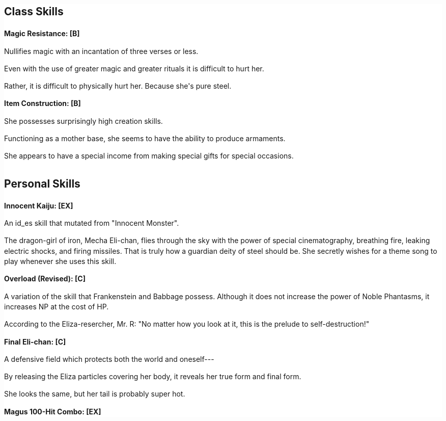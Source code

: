 ## Class Skills  
  
  
  
**Magic Resistance: [B]**  
  
Nullifies magic with an incantation of three verses or less.  
  
Even with the use of greater magic and greater rituals it is difficult to hurt her.  
  
Rather, it is difficult to physically hurt her. Because she's pure steel.  
  
  
  
  
  
**Item Construction: [B]**  
  
She possesses surprisingly high creation skills.  
  
Functioning as a mother base, she seems to have the ability to produce armaments.  
  
She appears to have a special income from making special gifts for special occasions.  
  
  
  
## Personal Skills  
  
  
  
**Innocent Kaiju: [EX]**  
  
An id_es skill that mutated from "Innocent Monster".  
  
The dragon-girl of iron, Mecha Eli-chan, flies through the sky with the power of special cinematography, breathing fire, leaking electric shocks, and firing missiles. That is truly how a guardian deity of steel should be. She secretly wishes for a theme song to play whenever she uses this skill.  
  
  
  
  
  
**Overload (Revised): [C]**  
  
A variation of the skill that Frankenstein and Babbage possess. Although it does not increase the power of Noble Phantasms, it increases NP at the cost of HP.  
  
According to the Eliza-resercher, Mr. R: "No matter how you look at it, this is the prelude to self-destruction!"  
  
  
  
  
  
**Final Eli-chan: [C]**  
  
A defensive field which protects both the world and oneself---  
  
By releasing the Eliza particles covering her body, it reveals her true form and final form.  
  
She looks the same, but her tail is probably super hot.  
  
   
  
  
  
**Magus 100-Hit Combo: [EX]**  
  